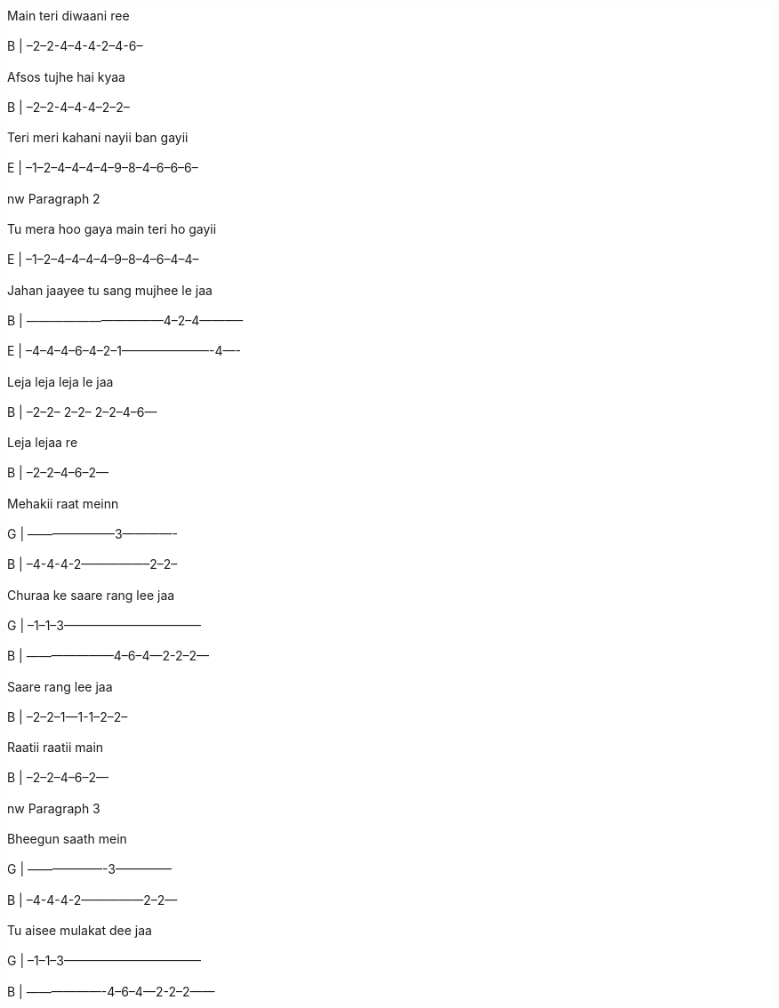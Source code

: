 Main teri diwaani ree

B | –2–2-4–4-4-2–4-6–

Afsos tujhe hai kyaa

B | –2–2-4–4-4–2–2–

Teri meri kahani nayii ban gayii

E | –1–2–4–4–4–4–9–8–4–6–6–6–

nw Paragraph 2

Tu mera hoo gaya main teri ho gayii

E | –1–2–4–4–4–4–9–8–4–6–4–4–

Jahan jaayee tu sang mujhee le jaa

B | ———————————4–2–4———–

E | –4–4–4–6–4–2–1———————-4—-

Leja leja leja le jaa

B | –2–2– 2–2– 2–2–4–6—

Leja lejaa re

B | –2–2–4–6–2—

Mehakii raat meinn

G | ———————3————-

B | –4-4-4-2—————–2–2–

Churaa ke saare rang lee jaa

G | –1–1–3———————————

B | ———————4–6–4—2-2–2—

Saare rang lee jaa

B | –2–2–1—1-1–2–2–

Raatii raatii main

B | –2–2–4–6–2—

nw Paragraph 3

Bheegun saath mein

G | ——————-3————–

B | –4-4-4-2—————2–2—

Tu aisee mulakat dee jaa

G | –1–1–3———————————

B | ——————-4–6–4—2-2–2——
